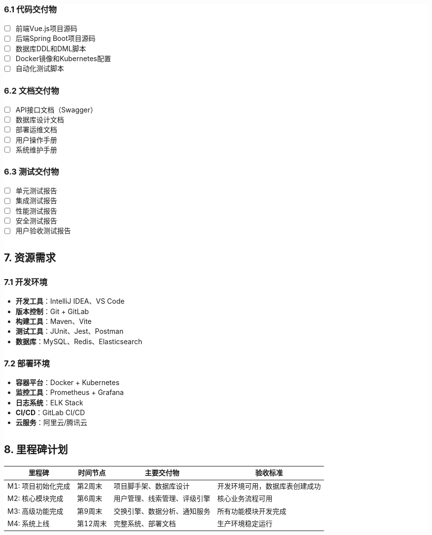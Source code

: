 ### 6.1 代码交付物
- [ ] 前端Vue.js项目源码
- [ ] 后端Spring Boot项目源码
- [ ] 数据库DDL和DML脚本
- [ ] Docker镜像和Kubernetes配置
- [ ] 自动化测试脚本

### 6.2 文档交付物
- [ ] API接口文档（Swagger）
- [ ] 数据库设计文档
- [ ] 部署运维文档
- [ ] 用户操作手册
- [ ] 系统维护手册

### 6.3 测试交付物
- [ ] 单元测试报告
- [ ] 集成测试报告
- [ ] 性能测试报告
- [ ] 安全测试报告
- [ ] 用户验收测试报告

## 7. 资源需求

### 7.1 开发环境
- **开发工具**：IntelliJ IDEA、VS Code
- **版本控制**：Git + GitLab
- **构建工具**：Maven、Vite
- **测试工具**：JUnit、Jest、Postman
- **数据库**：MySQL、Redis、Elasticsearch

### 7.2 部署环境
- **容器平台**：Docker + Kubernetes
- **监控工具**：Prometheus + Grafana
- **日志系统**：ELK Stack
- **CI/CD**：GitLab CI/CD
- **云服务**：阿里云/腾讯云

## 8. 里程碑计划

| 里程碑 | 时间节点 | 主要交付物 | 验收标准 |
|--------|----------|------------|----------|
| M1: 项目初始化完成 | 第2周末 | 项目脚手架、数据库设计 | 开发环境可用，数据库表创建成功 |
| M2: 核心模块完成 | 第6周末 | 用户管理、线索管理、评级引擎 | 核心业务流程可用 |
| M3: 高级功能完成 | 第9周末 | 交换引擎、数据分析、通知服务 | 所有功能模块开发完成 |
| M4: 系统上线 | 第12周末 | 完整系统、部署文档 | 生产环境稳定运行 |
